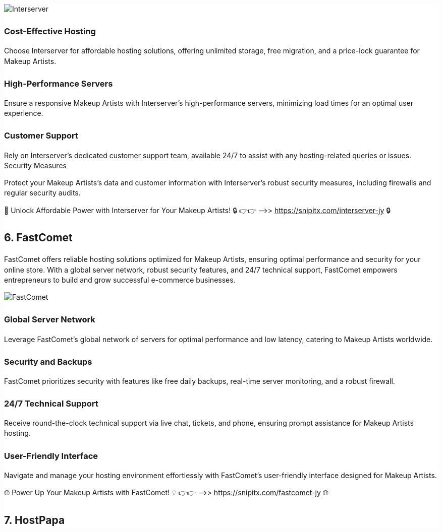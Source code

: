 ![Interserver](https://i.imgur.com/OM5dOEW.jpeg "Interserver Hosting")

### Cost-Effective Hosting
Choose Interserver for affordable hosting solutions, offering unlimited storage, free migration, and a price-lock guarantee for Makeup Artists.

### High-Performance Servers
Ensure a responsive Makeup Artists with Interserver’s high-performance servers, minimizing load times for an optimal user experience.

### Customer Support
Rely on Interserver’s dedicated customer support team, available 24/7 to assist with any hosting-related queries or issues.
Security Measures

Protect your Makeup Artists’s data and customer information with Interserver’s robust security measures, including firewalls and regular security audits.

💸 Unlock Affordable Power with Interserver for Your Makeup Artists! 🔒
👉👉 -->> https://snipitx.com/interserver-jy 🔒

## 6. FastComet

FastComet offers reliable hosting solutions optimized for Makeup Artists, ensuring optimal performance and security for your online store. With a global server network, robust security features, and 24/7 technical support, FastComet empowers entrepreneurs to build and grow successful e-commerce businesses.

![FastComet](https://i.imgur.com/7qgXuWp.png "FastComet Hosting")

### Global Server Network
Leverage FastComet’s global network of servers for optimal performance and low latency, catering to Makeup Artists worldwide.

### Security and Backups
FastComet prioritizes security with features like free daily backups, real-time server monitoring, and a robust firewall.

### 24/7 Technical Support
Receive round-the-clock technical support via live chat, tickets, and phone, ensuring prompt assistance for Makeup Artists hosting.

### User-Friendly Interface
Navigate and manage your hosting environment effortlessly with FastComet’s user-friendly interface designed for Makeup Artists.

🌐 Power Up Your Makeup Artists with FastComet! 💡
👉👉 -->> https://snipitx.com/fastcomet-jy 🌐

## 7. HostPapa
